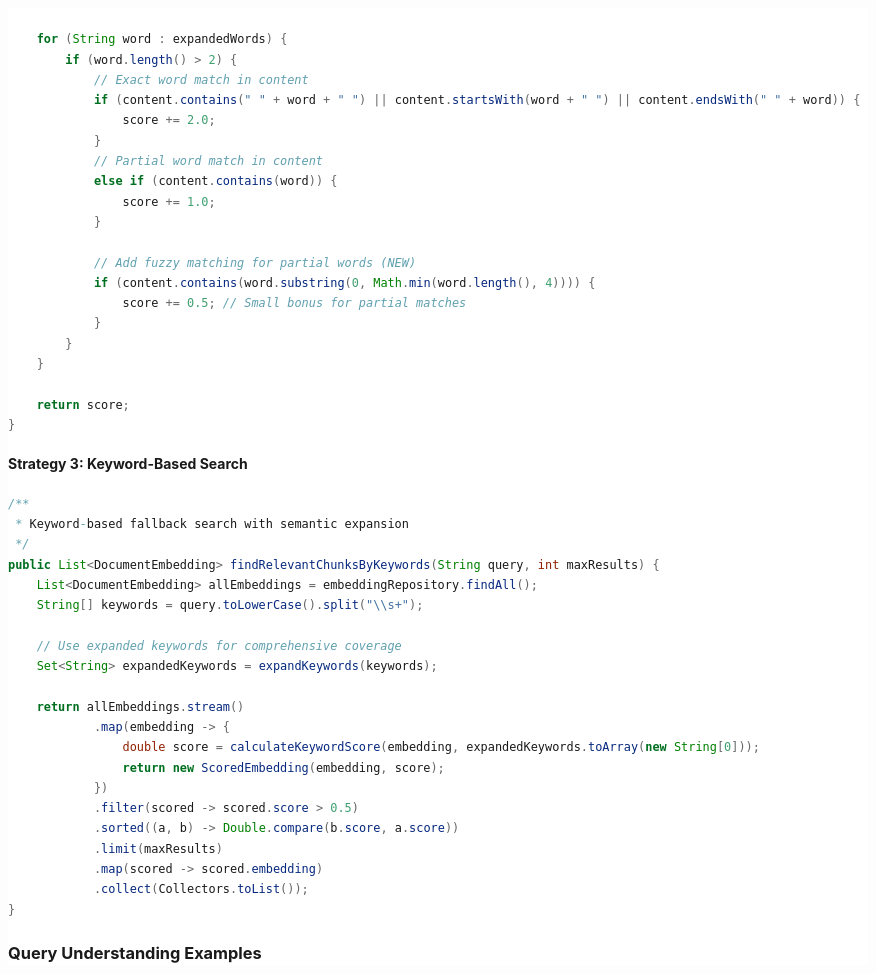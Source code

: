 ```java
    
    for (String word : expandedWords) {
        if (word.length() > 2) {
            // Exact word match in content
            if (content.contains(" " + word + " ") || content.startsWith(word + " ") || content.endsWith(" " + word)) {
                score += 2.0;
            }
            // Partial word match in content
            else if (content.contains(word)) {
                score += 1.0;
            }
            
            // Add fuzzy matching for partial words (NEW)
            if (content.contains(word.substring(0, Math.min(word.length(), 4)))) {
                score += 0.5; // Small bonus for partial matches
            }
        }
    }
    
    return score;
}
```

#### Strategy 3: Keyword-Based Search
```java
/**
 * Keyword-based fallback search with semantic expansion
 */
public List<DocumentEmbedding> findRelevantChunksByKeywords(String query, int maxResults) {
    List<DocumentEmbedding> allEmbeddings = embeddingRepository.findAll();
    String[] keywords = query.toLowerCase().split("\\s+");
    
    // Use expanded keywords for comprehensive coverage
    Set<String> expandedKeywords = expandKeywords(keywords);
    
    return allEmbeddings.stream()
            .map(embedding -> {
                double score = calculateKeywordScore(embedding, expandedKeywords.toArray(new String[0]));
                return new ScoredEmbedding(embedding, score);
            })
            .filter(scored -> scored.score > 0.5)
            .sorted((a, b) -> Double.compare(b.score, a.score))
            .limit(maxResults)
            .map(scored -> scored.embedding)
            .collect(Collectors.toList());
}
```

### Query Understanding Examples
